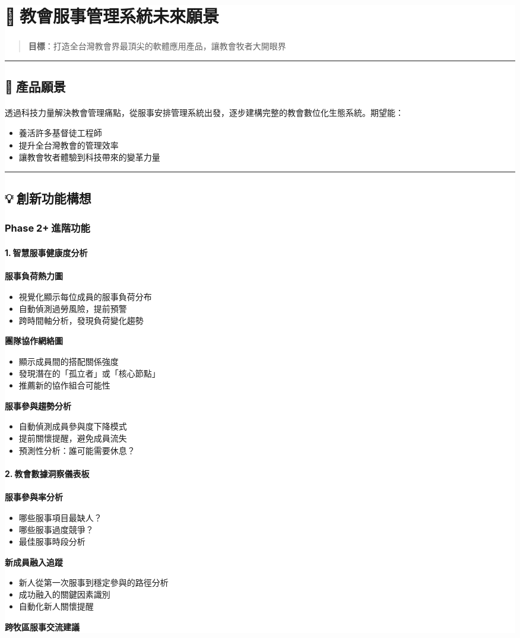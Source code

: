 # 🚀 教會服事管理系統未來願景

> **目標**：打造全台灣教會界最頂尖的軟體應用產品，讓教會牧者大開眼界

---

## 🎯 產品願景

透過科技力量解決教會管理痛點，從服事安排管理系統出發，逐步建構完整的教會數位化生態系統。期望能：

- 養活許多基督徒工程師
- 提升全台灣教會的管理效率
- 讓教會牧者體驗到科技帶來的變革力量

---

## 💡 創新功能構想

### Phase 2+ 進階功能

#### 1. 智慧服事健康度分析

**服事負荷熱力圖**

- 視覺化顯示每位成員的服事負荷分布
- 自動偵測過勞風險，提前預警
- 跨時間軸分析，發現負荷變化趨勢

**團隊協作網絡圖**

- 顯示成員間的搭配關係強度
- 發現潛在的「孤立者」或「核心節點」
- 推薦新的協作組合可能性

**服事參與趨勢分析**

- 自動偵測成員參與度下降模式
- 提前關懷提醒，避免成員流失
- 預測性分析：誰可能需要休息？

#### 2. 教會數據洞察儀表板

**服事參與率分析**

- 哪些服事項目最缺人？
- 哪些服事過度競爭？
- 最佳服事時段分析

**新成員融入追蹤**

- 新人從第一次服事到穩定參與的路徑分析
- 成功融入的關鍵因素識別
- 自動化新人關懷提醒

**跨牧區服事交流建議**
